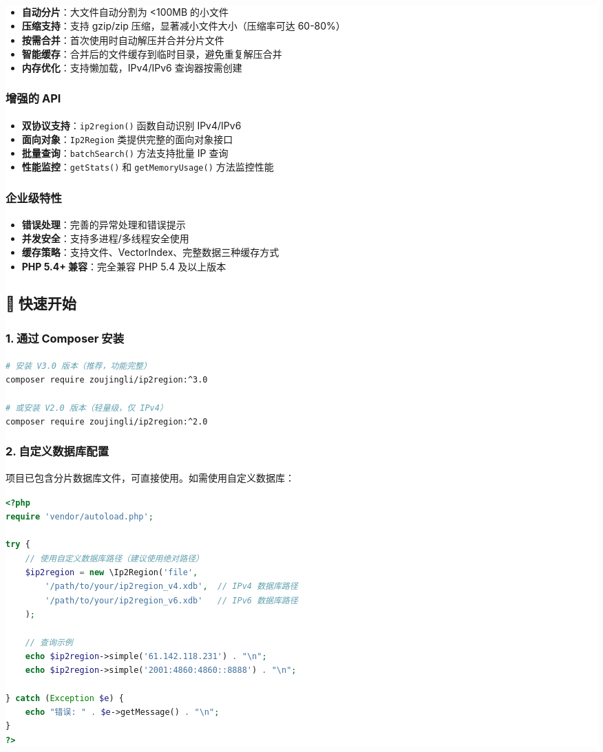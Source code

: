 -   **自动分片**：大文件自动分割为 <100MB 的小文件
-   **压缩支持**：支持 gzip/zip 压缩，显著减小文件大小（压缩率可达 60-80%）
-   **按需合并**：首次使用时自动解压并合并分片文件
-   **智能缓存**：合并后的文件缓存到临时目录，避免重复解压合并
-   **内存优化**：支持懒加载，IPv4/IPv6 查询器按需创建

### 增强的 API

-   **双协议支持**：`ip2region()` 函数自动识别 IPv4/IPv6
-   **面向对象**：`Ip2Region` 类提供完整的面向对象接口
-   **批量查询**：`batchSearch()` 方法支持批量 IP 查询
-   **性能监控**：`getStats()` 和 `getMemoryUsage()` 方法监控性能

### 企业级特性

-   **错误处理**：完善的异常处理和错误提示
-   **并发安全**：支持多进程/多线程安全使用
-   **缓存策略**：支持文件、VectorIndex、完整数据三种缓存方式
-   **PHP 5.4+ 兼容**：完全兼容 PHP 5.4 及以上版本

## 🚀 快速开始

### 1. 通过 Composer 安装

```bash
# 安装 V3.0 版本（推荐，功能完整）
composer require zoujingli/ip2region:^3.0

# 或安装 V2.0 版本（轻量级，仅 IPv4）
composer require zoujingli/ip2region:^2.0
```

### 2. 自定义数据库配置

项目已包含分片数据库文件，可直接使用。如需使用自定义数据库：

```php
<?php
require 'vendor/autoload.php';

try {
    // 使用自定义数据库路径（建议使用绝对路径）
    $ip2region = new \Ip2Region('file', 
        '/path/to/your/ip2region_v4.xdb',  // IPv4 数据库路径
        '/path/to/your/ip2region_v6.xdb'   // IPv6 数据库路径
    );
    
    // 查询示例
    echo $ip2region->simple('61.142.118.231') . "\n";
    echo $ip2region->simple('2001:4860:4860::8888') . "\n";
    
} catch (Exception $e) {
    echo "错误: " . $e->getMessage() . "\n";
}
?>
```
